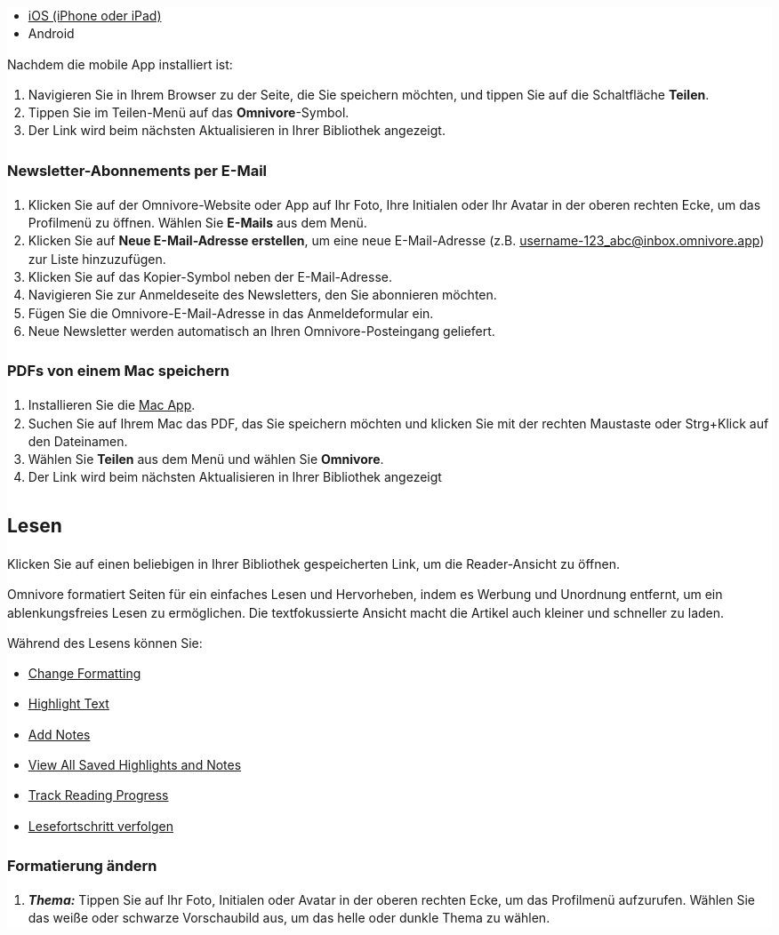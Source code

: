 - [iOS (iPhone oder iPad)](https://omnivore.app/install/ios)
- Android

Nachdem die mobile App installiert ist:

1. Navigieren Sie in Ihrem Browser zu der Seite, die Sie speichern möchten, und tippen Sie auf die Schaltfläche **Teilen**.
2. Tippen Sie im Teilen-Menü auf das **Omnivore**-Symbol.
3. Der Link wird beim nächsten Aktualisieren in Ihrer Bibliothek angezeigt.

### Newsletter-Abonnements per E-Mail

1. Klicken Sie auf der Omnivore-Website oder App auf Ihr Foto, Ihre Initialen oder Ihr Avatar in der oberen rechten Ecke, um das Profilmenü zu öffnen. Wählen Sie **E-Mails** aus dem Menü.
2. Klicken Sie auf **Neue E-Mail-Adresse erstellen**, um eine neue E-Mail-Adresse (z.B. username-123_abc@inbox.omnivore.app) zur Liste hinzuzufügen.
3. Klicken Sie auf das Kopier-Symbol neben der E-Mail-Adresse.
4. Navigieren Sie zur Anmeldeseite des Newsletters, den Sie abonnieren möchten.
5. Fügen Sie die Omnivore-E-Mail-Adresse in das Anmeldeformular ein.
6. Neue Newsletter werden automatisch an Ihren Omnivore-Posteingang geliefert.

### PDFs von einem Mac speichern

1. Installieren Sie die [Mac App](https://omnivore.app/install/mac).
2. Suchen Sie auf Ihrem Mac das PDF, das Sie speichern möchten und klicken Sie mit der rechten Maustaste oder Strg+Klick auf den Dateinamen.
3. Wählen Sie **Teilen** aus dem Menü und wählen Sie **Omnivore**.
4. Der Link wird beim nächsten Aktualisieren in Ihrer Bibliothek angezeigt



## Lesen

Klicken Sie auf einen beliebigen in Ihrer Bibliothek gespeicherten Link, um die Reader-Ansicht zu öffnen.

Omnivore formatiert Seiten für ein einfaches Lesen und Hervorheben, indem es Werbung und Unordnung entfernt, um ein ablenkungsfreies Lesen zu ermöglichen. Die textfokussierte Ansicht macht die Artikel auch kleiner und schneller zu laden.

Während des Lesens können Sie:

- <span style="text-decoration:underline;">Change Formatting</span>
- <span style="text-decoration:underline;">Highlight Text</span>
- <span style="text-decoration:underline;">Add Notes</span>
- <span style="text-decoration:underline;">View All Saved Highlights and Notes</span>
- <span style="text-decoration:underline;">Track Reading Progress</span>

- <span style="text-decoration:underline;">Lesefortschritt verfolgen</span>


### Formatierung ändern

1. **_Thema:_** Tippen Sie auf Ihr Foto, Initialen oder Avatar in der oberen rechten Ecke, um das Profilmenü aufzurufen. Wählen Sie das weiße oder schwarze Vorschaubild aus, um das helle oder dunkle Thema zu wählen.
